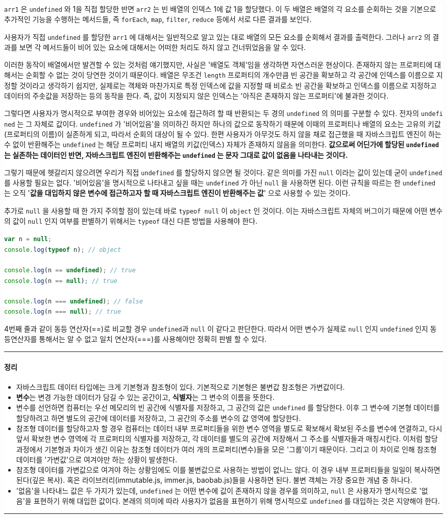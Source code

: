 `arr1` 은 `undefined` 와 1을 직접 할당한 반면 `arr2` 는 빈 배열의 인덱스 1에 값 1을 할당했다. 이 두 배열은 배열의 각 요소를 순회하는 것을 기본으로 추가적인 기능을 수행하는 메서드들, 즉 `forEach`, `map`, `filter`, `reduce` 등에서 서로 다른 결과를 보인다. 

사용자가 직접 `undefined` 를 할당한 `arr1` 에 대해서는 일반적으로 알고 있는 대로 배열의 모든 요소를 순회해서 결과를 출력한다. 그러나 `arr2` 의 결과를 보면 각 메서드들이 비어 있는 요소에 대해서는 어떠한 처리도 하지 않고 건너뛰었음을 알 수 있다.

이러한 동작이 배열에서만 발견할 수 있는 것처럼 얘기했지만, 사실은 '배열도 객체'임을 생각하면 자연스러운 현상이다. 존재하지 않는 프로퍼티에 대해서는 순회할 수 없는 것이 당연한 것이기 때문이다. 배열은 무조건 `length` 프로퍼티의 개수만큼 빈 공간을 확보하고 각 공간에 인덱스를 이름으로 지정할 것이라고 생각하기 쉽지만, 실제로는 객체와 마찬가지로 특정 인덱스에 값을 지정할 때 비로소 빈 공간을 확보하고 인덱스를 이름으로 지정하고 데이터의 주솟값을 저장하는 등의 동작을 한다. 즉, 값이 지정되지 않은 인덱스는 '아직은 존재하지 않는 프로퍼티'에 불과한 것이다.

그렇다면 사용자가 명시적으로 부여한 경우와 비어있는 요소에 접근하려 할 때 반환되는 두 경의 `undefined` 의 의미를 구분할 수 있다. 전자의 `undefined` 는 그 자체로 값이다. `undefined` 가 '비어있음'을 의미하긴 하지만 하나의 값으로 동작하기 때문에 이때의 프로퍼티나 배열의 요소는 고유의 키값(프로퍼티의 이름)이 실존하게 되고, 따라서 순회의 대상이 될 수 있다. 한편 사용자가 아무것도 하지 않을 채로 접근했을 때 자바스크립트 엔진이 하는 수 없이 반환해주는 `undefined` 는 해당 프로퍼티 내지 배열의 키값(인덱스) 자체가 존재하지 않음을 의미한다. **값으로써 어딘가에 할당된 `undefined` 는 실존하는 데이터인 반면, 자바스크립트 엔진이 반환해주는 `undefined` 는 문자 그대로 값이 없음을 나타내는 것이다.**

그렇기 때문에 헷갈리지 않으려면 우리가 직접 `undefined` 를 할당하지 않으면 될 것이다. 같은 의미를 가진 `null` 이라는 값이 있는데 굳이 `undefined` 를 사용할 필요는 없다. '비어있음'을 명시적으로 나타내고 싶을 때는 `undefined` 가 아닌 `null` 을 사용하면 된다. 이런 규칙을 따르는 한 `undefined` 는 오직 '**값을 대입하지 않은 변수에 접근하고자 할 때 자바스크립트 엔진이 반환해주는 값**' 으로 사용할 수 있는 것이다.

추가로 `null` 을 사용할 때 한 가지 주의할 점이 있는데 바로 `typeof null` 이 `object` 인 것이다. 이는 자바스크립트 자체의 버그이기 때문에 어떤 변수의 값이 `null` 인지 여부를 판별하기 위해서는 `typeof` 대신 다른 방법을 사용해야 한다.

```javascript
var n = null;
console.log(typeof n); // object

console.log(n == undefined); // true
console.log(n == null); // true

console.log(n === undefined); // false
console.log(n === null); // true
```

4번째 줄과 같이 동등 연산자(==)로 비교할 경우 `undefined`과 `null` 이 같다고 판단한다. 따라서 어떤 변수가 실제로 `null` 인지 `undefined` 인지 동등연산자를 통해서는 알 수 없고 일치 연산자(===)를 사용해야만 정확히 판별 할 수 있다.

----

#### 정리

- 자바스크립트 데이터 타입에는 크게 기본형과 참조형이 있다. 기본적으로 기본형은 불변값 참조형은 가변값이다.
- **변수**는 변경 가능한 데이터가 담길 수 있는 공간이고, **식별자**는 그 변수의 이름을 뜻한다.
- 변수를 선언하면 컴퓨터는 우선 메모리의 빈 공간에 식별자를 저장하고, 그 공간의 값은 `undefined` 를 할당한다. 이후 그 변수에 기본형 데이터를 할당하려고 하면 별도의 공간에 데이터를 저장하고, 그 공간의 주소를 변수의 값 영역에 할당한다.
- 참조형 데이터를 할당하고자 할 경우 컴퓨터는 데이터 내부 프로퍼티들을 위한 변수 영역을 별도로 확보해서 확보된 주소를 변수에 연결하고, 다시 앞서 확보한 변수 영역에 각 프로퍼티의 식별자를 저장하고, 각 데이터를 별도의 공간에 저장해서 그 주소를 식별자들과 매칭시킨다. 이처럼 할당과정에서 기본형과 차이가 생긴 이유는 참조형 데이터가 여러 개의 프로퍼티(변수)들을 모은 '그룹'이기 때문이다. 그리고 이 차이로 인해 참조형 데이터를 '가변값'으로 여겨야만 하는 상황이 발생한다.
- 참조형 데이터를 가변값으로 여겨야 하는 상황임에도 이를 불변값으로 사용하는 방법이 없니느 않다. 이 경우 내부 프로퍼티들을 일일이 복사하면 된다(깊은 복사). 혹은 라이브러리(immutable.js, immer.js, baobab.js)들을 사용하면 된다. 불변 객체는 가장 중요한 개념 중 하나다.
- '없음'을 나타내느 값은 두 가지가 있는데, `undefined` 는 어떤 변수에 값이 존재하지 않을 경우를 의미하고, `null` 은 사용자가 명시적으로 '없음'을 표현하기 위해 대입한 값이다. 본래의 의미에 따라 사용자가 없음을 표현하기 위해 명시적으로 `undefined` 를 대입하는 것은 지양해야 한다.

----

